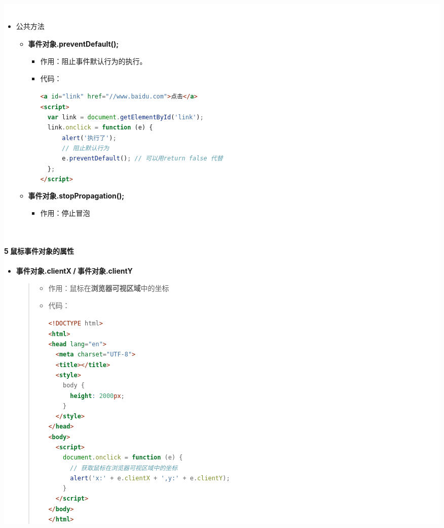     ​

- 公共方法

  - **事件对象.preventDefault();**

    - 作用：阻止事件默认行为的执行。

    - 代码：

      ```html
      <a id="link" href="//www.baidu.com">点击</a>
      <script>
      	var link = document.getElementById('link');
      	link.onclick = function (e) {
      		alert('执行了');
      		// 阻止默认行为
      		e.preventDefault(); // 可以用return false 代替
      	};
      </script>
      ```

  - **事件对象.stopPropagation();**

    - 作用：停止冒泡

      ​

#### 5 鼠标事件对象的属性

- **事件对象.clientX  /  事件对象.clientY**

  > - 作用：鼠标在**浏览器可视区域**中的坐标
  >
  > - 代码：
  >
  >   ```html
  >   <!DOCTYPE html>
  >   <html>
  >   <head lang="en">
  >     <meta charset="UTF-8">
  >     <title></title>
  >     <style>
  >       body {
  >         height: 2000px;
  >       }
  >     </style>
  >   </head>
  >   <body>
  >     <script>
  >       document.onclick = function (e) {
  >         // 获取鼠标在浏览器可视区域中的坐标
  >         alert('x:' + e.clientX + ',y:' + e.clientY);
  >       }
  >     </script>
  >   </body>
  >   </html>
  >   ```
